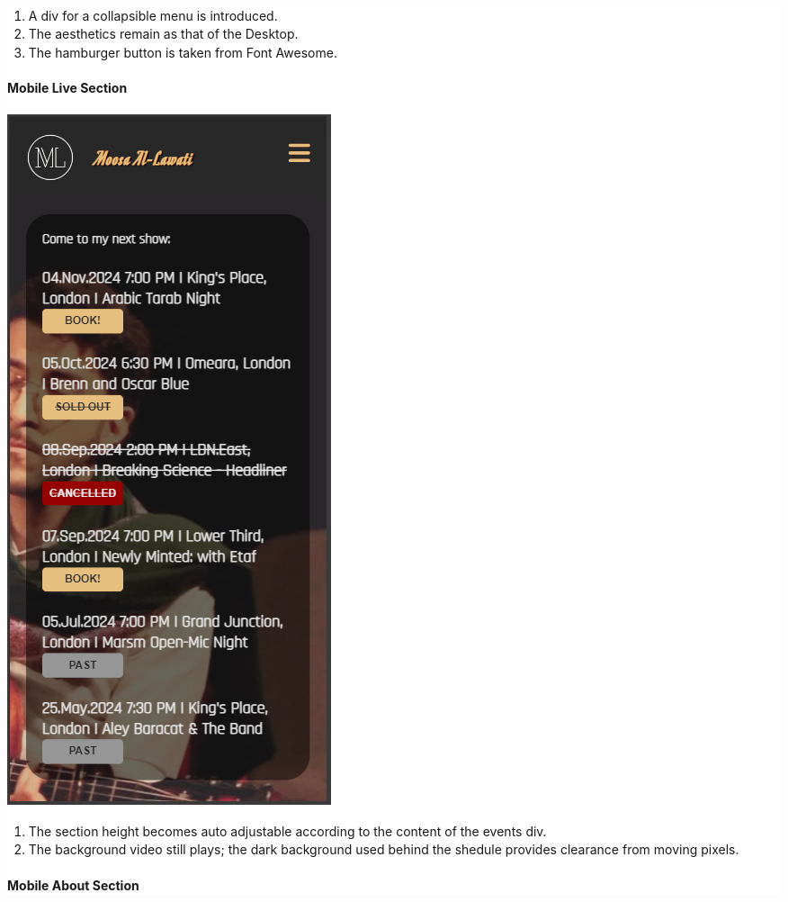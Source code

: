 1. A div for a collapsible menu is introduced.
2. The aesthetics remain as that of the Desktop.
3. The hamburger button is taken from Font Awesome.

#### Mobile Live Section
![Mobile Live Section Screenshot](assets/images/ScreenshotMOBILELive.png "mobile live")
1. The section height becomes auto adjustable according to the content of the events div.
2. The background video still plays; the dark background used behind the shedule provides clearance from moving pixels.

#### Mobile About Section